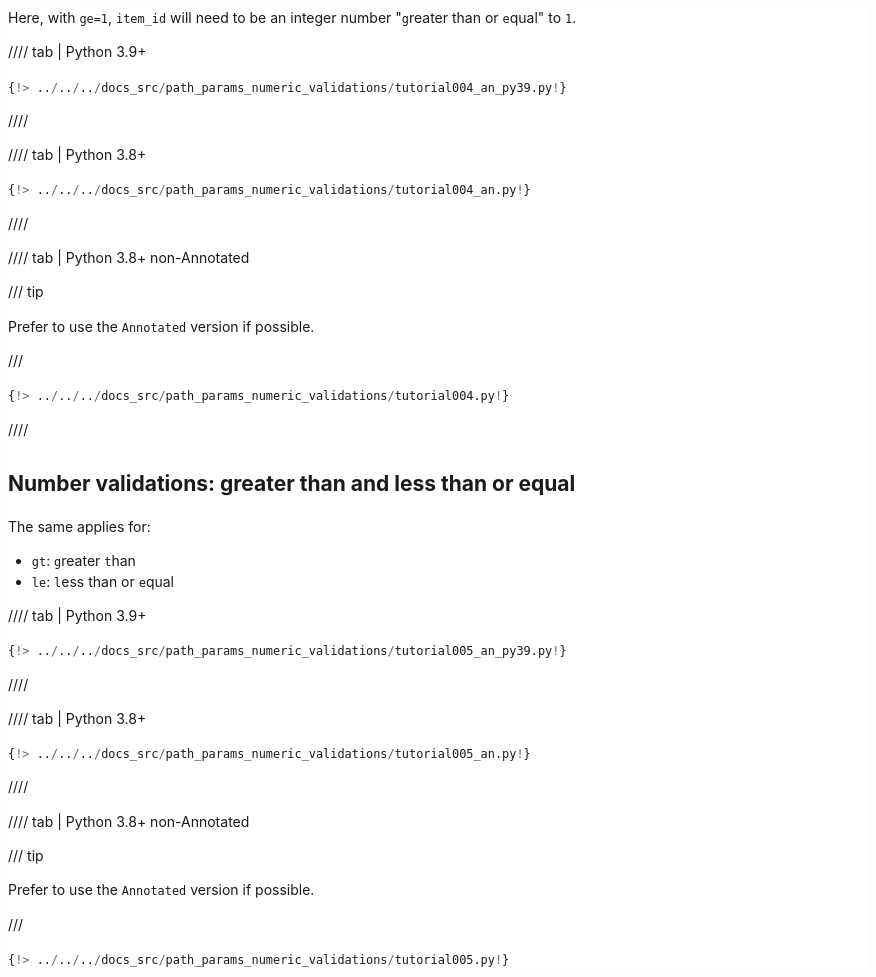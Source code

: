 Here, with `ge=1`, `item_id` will need to be an integer number "`g`reater than or `e`qual" to `1`.

//// tab | Python 3.9+

```Python hl_lines="10"
{!> ../../../docs_src/path_params_numeric_validations/tutorial004_an_py39.py!}
```

////

//// tab | Python 3.8+

```Python hl_lines="9"
{!> ../../../docs_src/path_params_numeric_validations/tutorial004_an.py!}
```

////

//// tab | Python 3.8+ non-Annotated

/// tip

Prefer to use the `Annotated` version if possible.

///

```Python hl_lines="8"
{!> ../../../docs_src/path_params_numeric_validations/tutorial004.py!}
```

////

## Number validations: greater than and less than or equal

The same applies for:

* `gt`: `g`reater `t`han
* `le`: `l`ess than or `e`qual

//// tab | Python 3.9+

```Python hl_lines="10"
{!> ../../../docs_src/path_params_numeric_validations/tutorial005_an_py39.py!}
```

////

//// tab | Python 3.8+

```Python hl_lines="9"
{!> ../../../docs_src/path_params_numeric_validations/tutorial005_an.py!}
```

////

//// tab | Python 3.8+ non-Annotated

/// tip

Prefer to use the `Annotated` version if possible.

///

```Python hl_lines="9"
{!> ../../../docs_src/path_params_numeric_validations/tutorial005.py!}
```
